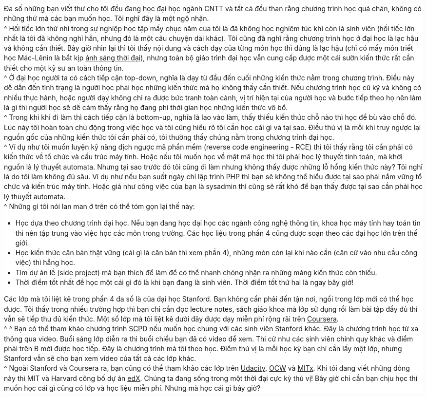 Đa số những bạn viết thư cho tôi đều đang học đại học ngành CNTT và tất cả đều than rằng chương trình học quá chán, không có những thứ mà các bạn muốn học. Tôi nghĩ đây là một ngộ nhận.  
^
Hối tiếc lớn thứ nhì trong sự nghiệp học tập mấy chục năm của tôi là đã không học nghiêm túc khi còn là sinh viên (hối tiếc lớn nhất là tôi đã không nghỉ hẳn, nhưng đó là một câu chuyện dài khác). Tôi cũng đã nghĩ rằng chương trình học ở đại học là lạc hậu và không cần thiết. Bây giờ nhìn lại thì tôi thấy nội dung và cách dạy của từng môn học thì đúng là lạc hậu (chỉ có mấy môn triết học Mác-Lênin là bắt kịp [ánh sáng thời đại](http://www.ou.edu.vn/dtn/Pages/Moi-ban-tham-gia-cuoc-thi-Anh-sang-thoi-dai-2012.aspx)), nhưng toàn bộ giáo trình đại học vẫn cung cấp được một cái sườn kiến thức rất cần thiết cho một kỹ sư an toàn thông tin.  
^
Ở đại học người ta có cách tiếp cận top-down, nghĩa là dạy từ đầu đến cuối những kiến thức nằm trong chương trình. Điều này dễ dẫn đến tình trạng là người học phải học những kiến thức mà họ không thấy cần thiết. Nếu chương trình học cũ kỹ và không có nhiều thực hành, hoặc người dạy không chỉ ra được bức tranh toàn cảnh, vị trí hiện tại của người học và bước tiếp theo họ nên làm là gì thì người học sẽ dễ cảm thấy rằng họ đang phí thời gian học những kiến thức vô bổ.  
^
Trong khi khi đi làm thì cách tiếp cận là bottom-up, nghĩa là lao vào làm, thấy thiếu kiến thức chỗ nào thì học để bù vào chỗ đó. Lúc này tôi hoàn toàn chủ động trong việc học và tôi cũng hiểu rõ tôi cần học cái gì và tại sao. Điều thú vị là mỗi khi truy ngược lại nguồn gốc của những kiến thức tôi cần phải có, tôi thường thấy chúng nằm trong chương trình đại học.  
^
Ví dụ như tôi muốn luyện kỹ năng dịch ngược mã phần mềm (reverse code engineering - RCE) thì tôi thấy rằng tôi cần phải có kiến thức về tổ chức và cấu trúc máy tính. Hoặc nếu tôi muốn học về mật mã học thì tôi phải học lý thuyết tính toán, mà khởi nguồn là lý thuyết automata. Nhưng tại sao trước đó tôi cũng đi làm nhưng không thấy được những lỗ hổng kiến thức này? Tôi nghĩ là do tôi làm không đủ sâu. Ví dụ như nếu bạn suốt ngày chỉ lập trình PHP thì bạn sẽ không thể hiểu được tại sao phải nắm vững tổ chức và kiến trúc máy tính. Hoặc giả như công việc của bạn là sysadmin thì cũng sẽ rất khó để bạn thấy được tại sao cần phải học lý thuyết automata.  
^
Những gì tôi nói lan man ở trên có thể tóm gọn lại thế này:  

* Học dựa theo chương trình đại học. Nếu bạn đang học đại học các ngành công nghệ thông tin, khoa học máy tính hay toán tin thì nên tập trung vào việc học các môn trong trường. Các học liệu trong phần 4 cũng được soạn theo các đại học lớn trên thế giới.
* Học kiến thức căn bản thật vững (cái gì là căn bản thì xem phần 4), những món còn lại khi nào cần (căn cứ vào nhu cầu công việc) thì hẵng học.
* Tìm dự án lề (side project) mà bạn thích để làm để có thể nhanh chóng nhận ra những mảng kiến thức còn thiếu.
* Thời điểm tốt nhất để học một cái gì đó là khi bạn đang là sinh viên. Thời điểm tốt thứ hai là ngay bây giờ!

Các lớp mà tôi liệt kê trong phần 4 đa số là của đại học Stanford. Bạn không cần phải đến tận nơi, ngồi trong lớp mới có thể học được. Tôi thấy trong nhiều trường hợp thì bạn chỉ cần đọc lecture notes, sách giáo khoa mà lớp sử dụng rồi làm bài tập đầy đủ thì vẫn sẽ tiếp thu đủ kiến thức. Một số lớp mà tôi liệt kê dưới đây được dạy miễn phí rộng rãi trên [Coursera](https://www.coursera.org/).  
^
^ 
Bạn có thể tham khảo chương trình [SCPD](http://scpd.stanford.edu/) nếu muốn học chung với các sinh viên Stanford khác. Đây là chương trình học từ xa thông qua video. Buổi sáng lớp diễn ra thì buổi chiều bạn đã có video để xem. Thi cử như các sinh viên chính quy khác và điểm phải trên B mới được học tiếp. Đây là chương trình mà tôi theo học. Điểm thú vị là mỗi học kỳ bạn chỉ cần lấy một lớp, nhưng Stanford vẫn sẽ cho bạn xem video của tất cả các lớp khác.  
^ 
Ngoài Stanford và Coursera ra, bạn cũng có thể tham khảo các lớp trên [Udacity](http://www.udacity.com/), [OCW](http://ocw.mit.edu/index.htm) và [MITx](http://mitx.mit.edu/). Khi tôi đang viết những dòng này thì MIT và Harvard công bố dự án [edX](http://web.mit.edu/press/2012/mit-harvard-edx-announcement.html). Chúng ta đang sống trong một thời đại cực kỳ thú vị! Bây giờ chỉ cần bạn chịu học thì muốn học cái gì cũng có lớp và học liệu miễn phí. Nhưng mà học cái gì bây giờ?
